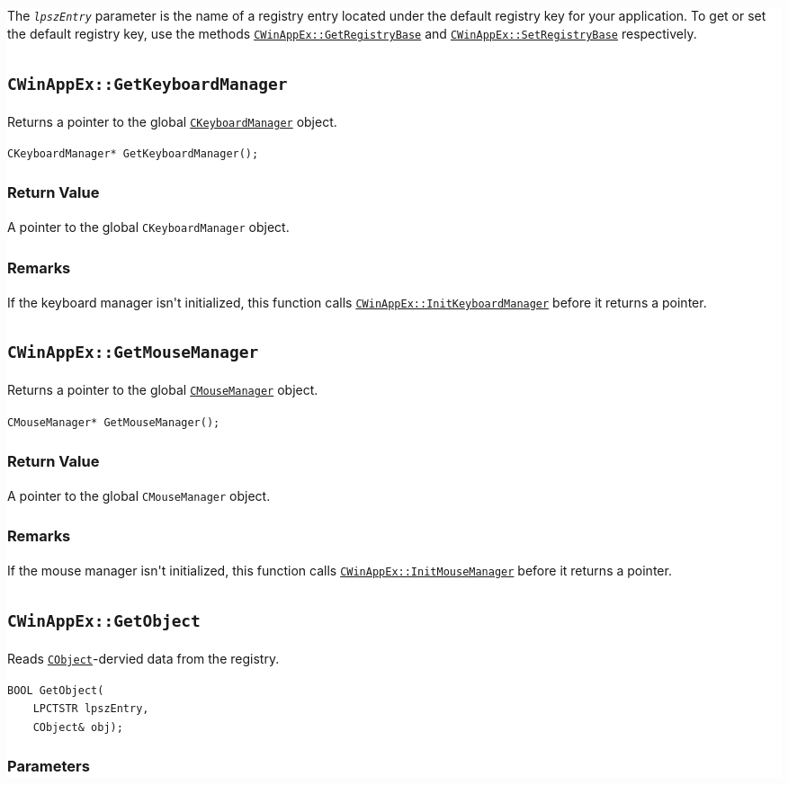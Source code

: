The *`lpszEntry`* parameter is the name of a registry entry located under the default registry key for your application. To get or set the default registry key, use the methods [`CWinAppEx::GetRegistryBase`](#getregistrybase) and [`CWinAppEx::SetRegistryBase`](#setregistrybase) respectively.

## <a name="getkeyboardmanager"></a> `CWinAppEx::GetKeyboardManager`

Returns a pointer to the global [`CKeyboardManager`](../../mfc/reference/ckeyboardmanager-class.md) object.

```
CKeyboardManager* GetKeyboardManager();
```

### Return Value

A pointer to the global `CKeyboardManager` object.

### Remarks

If the keyboard manager isn't initialized, this function calls [`CWinAppEx::InitKeyboardManager`](#initkeyboardmanager) before it returns a pointer.

## <a name="getmousemanager"></a> `CWinAppEx::GetMouseManager`

Returns a pointer to the global [`CMouseManager`](../../mfc/reference/cmousemanager-class.md) object.

```
CMouseManager* GetMouseManager();
```

### Return Value

A pointer to the global `CMouseManager` object.

### Remarks

If the mouse manager isn't initialized, this function calls [`CWinAppEx::InitMouseManager`](#initmousemanager) before it returns a pointer.

## <a name="getobject"></a> `CWinAppEx::GetObject`

Reads [`CObject`](../../mfc/reference/cobject-class.md)-dervied data from the registry.

```
BOOL GetObject(
    LPCTSTR lpszEntry,
    CObject& obj);
```

### Parameters
